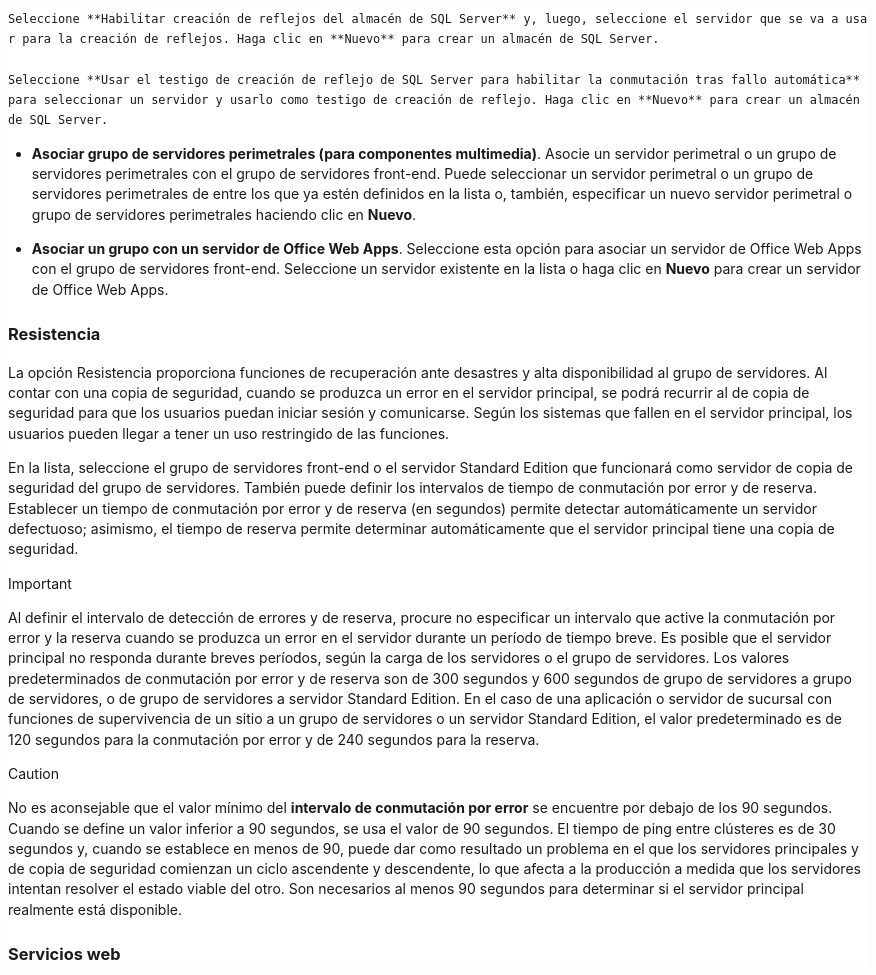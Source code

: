     Seleccione **Habilitar creación de reflejos del almacén de SQL Server** y, luego, seleccione el servidor que se va a usar para la creación de reflejos. Haga clic en **Nuevo** para crear un almacén de SQL Server.

    Seleccione **Usar el testigo de creación de reflejo de SQL Server para habilitar la conmutación tras fallo automática** para seleccionar un servidor y usarlo como testigo de creación de reflejo. Haga clic en **Nuevo** para crear un almacén de SQL Server.

  - **Asociar grupo de servidores perimetrales (para componentes multimedia)**. Asocie un servidor perimetral o un grupo de servidores perimetrales con el grupo de servidores front-end. Puede seleccionar un servidor perimetral o un grupo de servidores perimetrales de entre los que ya estén definidos en la lista o, también, especificar un nuevo servidor perimetral o grupo de servidores perimetrales haciendo clic en **Nuevo**.

  - **Asociar un grupo con un servidor de Office Web Apps**. Seleccione esta opción para asociar un servidor de Office Web Apps con el grupo de servidores front-end. Seleccione un servidor existente en la lista o haga clic en **Nuevo** para crear un servidor de Office Web Apps.

### <a name="resiliency"></a>Resistencia

La opción Resistencia proporciona funciones de recuperación ante desastres y alta disponibilidad al grupo de servidores. Al contar con una copia de seguridad, cuando se produzca un error en el servidor principal, se podrá recurrir al de copia de seguridad para que los usuarios puedan iniciar sesión y comunicarse. Según los sistemas que fallen en el servidor principal, los usuarios pueden llegar a tener un uso restringido de las funciones.

En la lista, seleccione el grupo de servidores front-end o el servidor Standard Edition que funcionará como servidor de copia de seguridad del grupo de servidores. También puede definir los intervalos de tiempo de conmutación por error y de reserva. Establecer un tiempo de conmutación por error y de reserva (en segundos) permite detectar automáticamente un servidor defectuoso; asimismo, el tiempo de reserva permite determinar automáticamente que el servidor principal tiene una copia de seguridad.

> [!IMPORTANT]
> Al definir el intervalo de detección de errores y de reserva, procure no especificar un intervalo que active la conmutación por error y la reserva cuando se produzca un error en el servidor durante un período de tiempo breve. Es posible que el servidor principal no responda durante breves períodos, según la carga de los servidores o el grupo de servidores. Los valores predeterminados de conmutación por error y de reserva son de 300 segundos y 600 segundos de grupo de servidores a grupo de servidores, o de grupo de servidores a servidor Standard Edition. En el caso de una aplicación o servidor de sucursal con funciones de supervivencia de un sitio a un grupo de servidores o un servidor Standard Edition, el valor predeterminado es de 120 segundos para la conmutación por error y de 240 segundos para la reserva.

> [!CAUTION]
> No es aconsejable que el valor mínimo del **intervalo de conmutación por error** se encuentre por debajo de los 90 segundos. Cuando se define un valor inferior a 90 segundos, se usa el valor de 90 segundos. El tiempo de ping entre clústeres es de 30 segundos y, cuando se establece en menos de 90, puede dar como resultado un problema en el que los servidores principales y de copia de seguridad comienzan un ciclo ascendente y descendente, lo que afecta a la producción a medida que los servidores intentan resolver el estado viable del otro. Son necesarios al menos 90 segundos para determinar si el servidor principal realmente está disponible.

### <a name="web-services"></a>Servicios web
